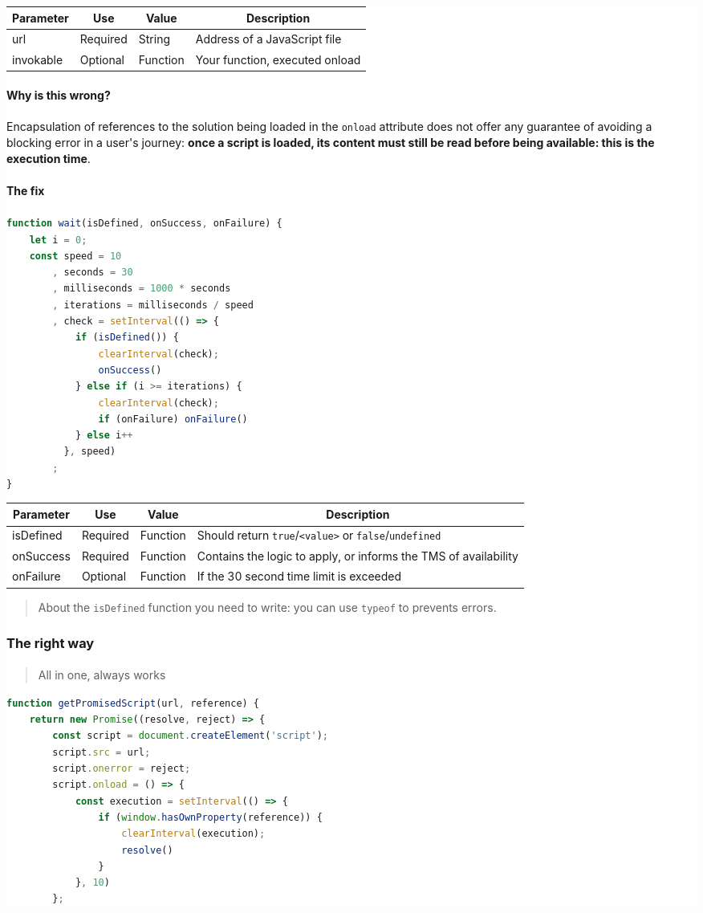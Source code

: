| Parameter | Use       | Value     | Description                       |
|-----------|-----------|-----------|-----------------------------------|
| url       | Required  | String    | Address of a JavaScript file      |
| invokable | Optional  | Function  | Your function, executed onload    |




#### Why is this wrong?


Encapsulation of references to the solution being loaded in the `onload` attribute does not offer any guarantee of avoiding a blocking error in a user's journey: **once a script is loaded, its content must still be read before being available: this is the execution time**.




#### The fix


```JavaScript
function wait(isDefined, onSuccess, onFailure) {
    let i = 0;
    const speed = 10
        , seconds = 30
        , milliseconds = 1000 * seconds
        , iterations = milliseconds / speed
        , check = setInterval(() => {
            if (isDefined()) {
                clearInterval(check);
                onSuccess()
            } else if (i >= iterations) {
                clearInterval(check);
                if (onFailure) onFailure()
            } else i++
          }, speed)
        ;
}
```

| Parameter | Use       | Value     | Description                                                       |
|-----------|-----------|-----------|-------------------------------------------------------------------|
| isDefined | Required  | Function  | Should return `true`/`<value>` or `false`/`undefined`             |
| onSuccess | Required  | Function  | Contains the logic to apply, or informs the TMS of availability   |
| onFailure | Optional  | Function  | If the 30 second time limit is exceeded                           |
> About the `isDefined` function you need to write: you can use `typeof` to prevents errors.



### The right way
> All in one, always works

```JavaScript
function getPromisedScript(url, reference) {
    return new Promise((resolve, reject) => {
        const script = document.createElement('script');
        script.src = url;
        script.onerror = reject;
        script.onload = () => {
            const execution = setInterval(() => {
                if (window.hasOwnProperty(reference)) {
                    clearInterval(execution);
                    resolve()
                }
            }, 10)
        };
```